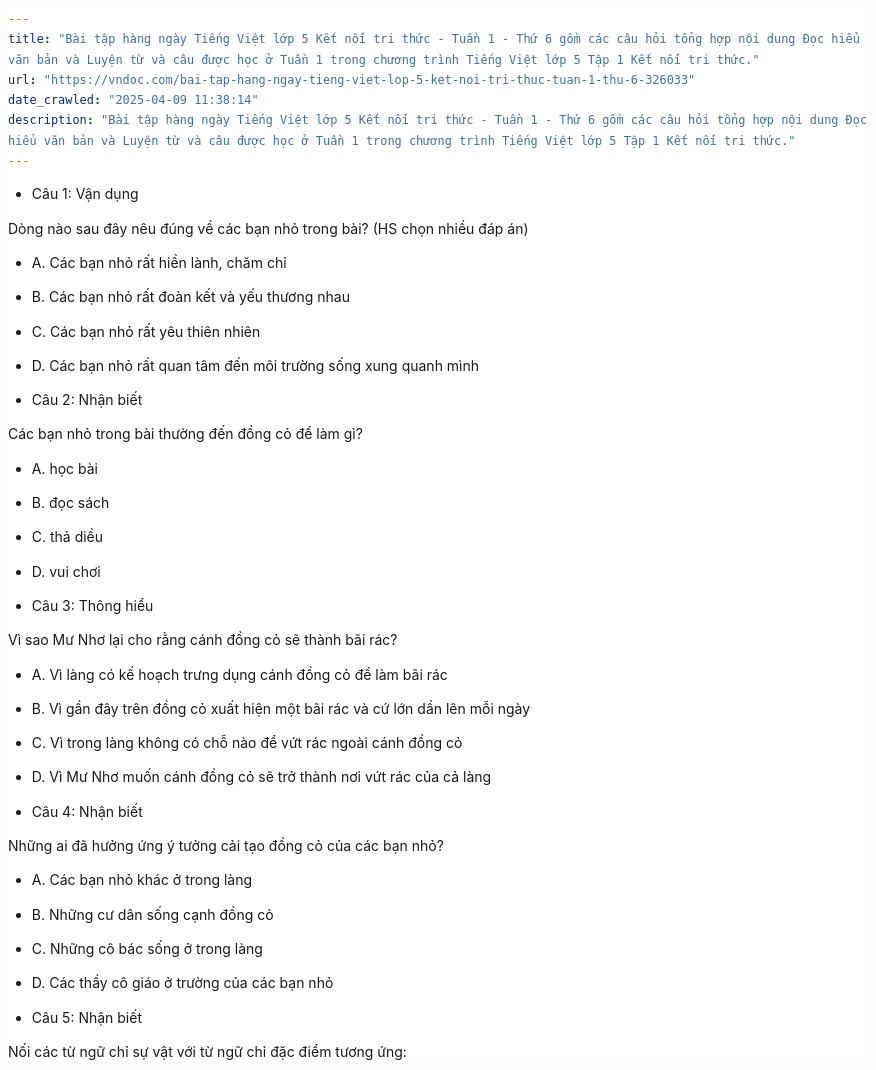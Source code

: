 ```yaml
---
title: "Bài tập hàng ngày Tiếng Việt lớp 5 Kết nối tri thức - Tuần 1 - Thứ 6 gồm các câu hỏi tổng hợp nội dung Đọc hiểu văn bản và Luyện từ và câu được học ở Tuần 1 trong chương trình Tiếng Việt lớp 5 Tập 1 Kết nối tri thức."
url: "https://vndoc.com/bai-tap-hang-ngay-tieng-viet-lop-5-ket-noi-tri-thuc-tuan-1-thu-6-326033"
date_crawled: "2025-04-09 11:38:14"
description: "Bài tập hàng ngày Tiếng Việt lớp 5 Kết nối tri thức - Tuần 1 - Thứ 6 gồm các câu hỏi tổng hợp nội dung Đọc hiểu văn bản và Luyện từ và câu được học ở Tuần 1 trong chương trình Tiếng Việt lớp 5 Tập 1 Kết nối tri thức."
---
```


* Câu 1:  Vận dụng

Dòng nào sau đây nêu đúng về các bạn nhỏ trong bài? (HS chọn nhiều đáp án)

  * A. Các bạn nhỏ rất hiền lành, chăm chỉ 
  * B. Các bạn nhỏ rất đoàn kết và yếu thương nhau 
  * C. Các bạn nhỏ rất yêu thiên nhiên 
  * D. Các bạn nhỏ rất quan tâm đến môi trường sống xung quanh mình 



* Câu 2:  Nhận biết

Các bạn nhỏ trong bài thường đến đồng cỏ để làm gì?

  * A. học bài 
  * B. đọc sách 
  * C. thả diều 
  * D. vui chơi 



* Câu 3:  Thông hiểu

Vì sao Mư Nhơ lại cho rằng cánh đồng cỏ sẽ thành bãi rác?

  * A. Vì làng có kế hoạch trưng dụng cánh đồng cỏ để làm bãi rác 
  * B. Vì gần đây trên đồng cỏ xuất hiện một bãi rác và cứ lớn dần lên mỗi ngày 
  * C. Vì trong làng không có chỗ nào để vứt rác ngoài cánh đồng cỏ 
  * D. Vì Mư Nhơ muốn cánh đồng cỏ sẽ trở thành nơi vứt rác của cả làng 



* Câu 4:  Nhận biết

Những ai đã hưởng ứng ý tưởng cải tạo đồng cỏ của các bạn nhỏ?

  * A. Các bạn nhỏ khác ở trong làng 
  * B. Những cư dân sống cạnh đồng cỏ 
  * C. Những cô bác sống ở trong làng 
  * D. Các thầy cô giáo ở trường của các bạn nhỏ 



* Câu 5:  Nhận biết

Nối các từ ngữ chỉ sự vật với từ ngữ chỉ đặc điểm tương ứng:
